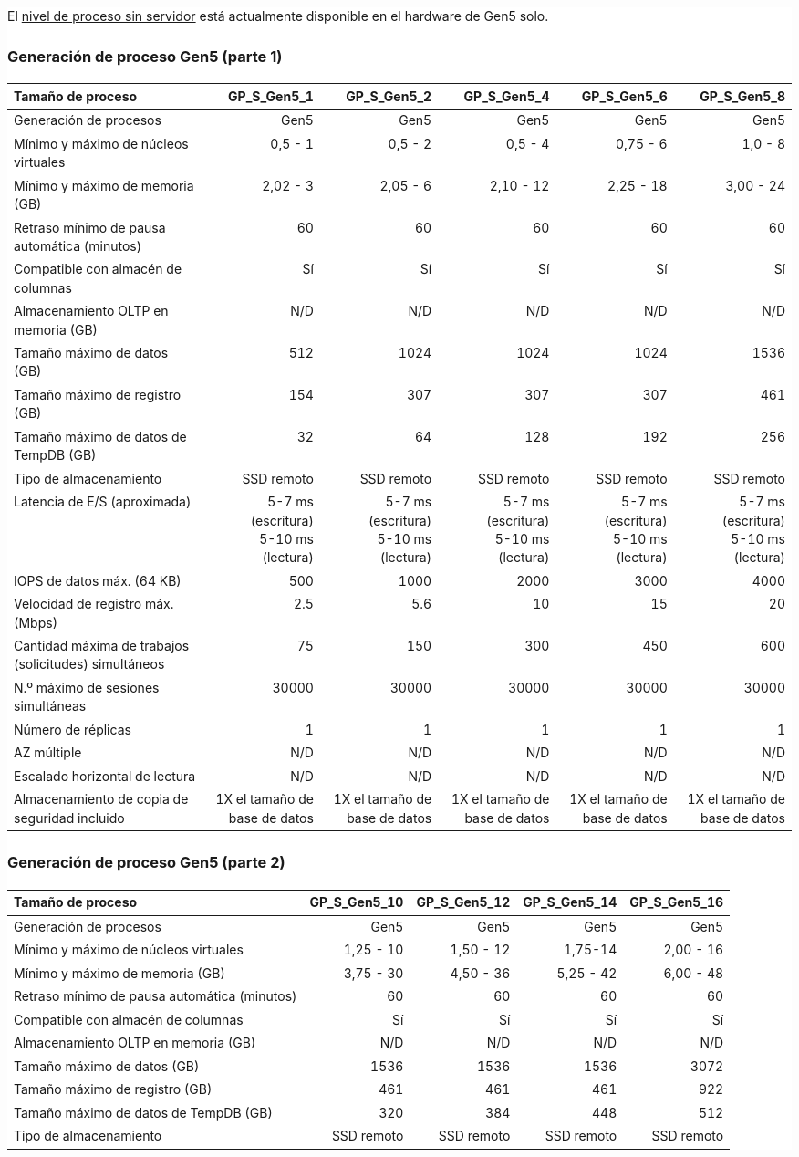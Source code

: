 El [nivel de proceso sin servidor](sql-database-serverless.md) está actualmente disponible en el hardware de Gen5 solo.

### <a name="gen5-compute-generation-part-1"></a>Generación de proceso Gen5 (parte 1)

|Tamaño de proceso|GP_S_Gen5_1|GP_S_Gen5_2|GP_S_Gen5_4|GP_S_Gen5_6|GP_S_Gen5_8|
|:--- | --: |--: |--: |--: |--: |
|Generación de procesos|Gen5|Gen5|Gen5|Gen5|Gen5|
|Mínimo y máximo de núcleos virtuales|0,5 - 1|0,5 - 2|0,5 - 4|0,75 - 6|1,0 - 8|
|Mínimo y máximo de memoria (GB)|2,02 - 3|2,05 - 6|2,10 - 12|2,25 - 18|3,00 - 24|
|Retraso mínimo de pausa automática (minutos)|60|60|60|60|60|
|Compatible con almacén de columnas|Sí|Sí|Sí|Sí|Sí|
|Almacenamiento OLTP en memoria (GB)|N/D|N/D|N/D|N/D|N/D|
|Tamaño máximo de datos (GB)|512|1024|1024|1024|1536|
|Tamaño máximo de registro (GB)|154|307|307|307|461|
|Tamaño máximo de datos de TempDB (GB)|32|64|128|192|256|
|Tipo de almacenamiento|SSD remoto|SSD remoto|SSD remoto|SSD remoto|SSD remoto|
|Latencia de E/S (aproximada)|5-7 ms (escritura)<br>5-10 ms (lectura)|5-7 ms (escritura)<br>5-10 ms (lectura)|5-7 ms (escritura)<br>5-10 ms (lectura)|5-7 ms (escritura)<br>5-10 ms (lectura)|5-7 ms (escritura)<br>5-10 ms (lectura)|
|IOPS de datos máx. (64 KB)|500|1000|2000|3000|4000|
|Velocidad de registro máx. (Mbps)|2.5|5.6|10|15|20|
|Cantidad máxima de trabajos (solicitudes) simultáneos|75|150|300|450|600|
|N.º máximo de sesiones simultáneas|30000|30000|30000|30000|30000|
|Número de réplicas|1|1|1|1|1|
|AZ múltiple|N/D|N/D|N/D|N/D|N/D|
|Escalado horizontal de lectura|N/D|N/D|N/D|N/D|N/D|
|Almacenamiento de copia de seguridad incluido|1X el tamaño de base de datos|1X el tamaño de base de datos|1X el tamaño de base de datos|1X el tamaño de base de datos|1X el tamaño de base de datos|

### <a name="gen5-compute-generation-part-2"></a>Generación de proceso Gen5 (parte 2)

|Tamaño de proceso|GP_S_Gen5_10|GP_S_Gen5_12|GP_S_Gen5_14|GP_S_Gen5_16|
|:--- | --: |--: |--: |--: |
|Generación de procesos|Gen5|Gen5|Gen5|Gen5|
|Mínimo y máximo de núcleos virtuales|1,25 - 10|1,50 - 12|1,75-14|2,00 - 16|
|Mínimo y máximo de memoria (GB)|3,75 - 30|4,50 - 36|5,25 - 42|6,00 - 48|
|Retraso mínimo de pausa automática (minutos)|60|60|60|60|
|Compatible con almacén de columnas|Sí|Sí|Sí|Sí|
|Almacenamiento OLTP en memoria (GB)|N/D|N/D|N/D|N/D|
|Tamaño máximo de datos (GB)|1536|1536|1536|3072|
|Tamaño máximo de registro (GB)|461|461|461|922|
|Tamaño máximo de datos de TempDB (GB)|320|384|448|512|
|Tipo de almacenamiento|SSD remoto|SSD remoto|SSD remoto|SSD remoto|